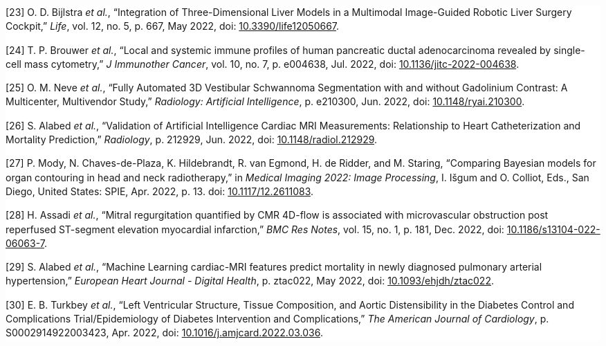 <span class="csl-left-margin">\[23\]
</span><span class="csl-right-inline">O. D. Bijlstra *et al.*,
“Integration of Three-Dimensional Liver Models in a Multimodal
Image-Guided Robotic Liver Surgery Cockpit,” *Life*, vol. 12, no. 5, p.
667, May 2022, doi:
[10.3390/life12050667](https://doi.org/10.3390/life12050667).</span>

<span class="csl-left-margin">\[24\]
</span><span class="csl-right-inline">T. P. Brouwer *et al.*, “Local and
systemic immune profiles of human pancreatic ductal adenocarcinoma
revealed by single-cell mass cytometry,” *J Immunother Cancer*, vol. 10,
no. 7, p. e004638, Jul. 2022, doi:
[10.1136/jitc-2022-004638](https://doi.org/10.1136/jitc-2022-004638).</span>

<span class="csl-left-margin">\[25\]
</span><span class="csl-right-inline">O. M. Neve *et al.*, “Fully
Automated 3D Vestibular Schwannoma Segmentation with and without
Gadolinium Contrast: A Multicenter, Multivendor Study,” *Radiology:
Artificial Intelligence*, p. e210300, Jun. 2022, doi:
[10.1148/ryai.210300](https://doi.org/10.1148/ryai.210300).</span>

<span class="csl-left-margin">\[26\]
</span><span class="csl-right-inline">S. Alabed *et al.*, “Validation of
Artificial Intelligence Cardiac MRI Measurements: Relationship to Heart
Catheterization and Mortality Prediction,” *Radiology*, p. 212929, Jun.
2022, doi:
[10.1148/radiol.212929](https://doi.org/10.1148/radiol.212929).</span>

<span class="csl-left-margin">\[27\]
</span><span class="csl-right-inline">P. Mody, N. Chaves-de-Plaza, K.
Hildebrandt, R. van Egmond, H. de Ridder, and M. Staring, “Comparing
Bayesian models for organ contouring in head and neck radiotherapy,” in
*Medical Imaging 2022: Image Processing*, I. Išgum and O. Colliot, Eds.,
San Diego, United States: SPIE, Apr. 2022, p. 13. doi:
[10.1117/12.2611083](https://doi.org/10.1117/12.2611083).</span>

<span class="csl-left-margin">\[28\]
</span><span class="csl-right-inline">H. Assadi *et al.*, “Mitral
regurgitation quantified by CMR 4D-flow is associated with microvascular
obstruction post reperfused ST-segment elevation myocardial infarction,”
*BMC Res Notes*, vol. 15, no. 1, p. 181, Dec. 2022, doi:
[10.1186/s13104-022-06063-7](https://doi.org/10.1186/s13104-022-06063-7).</span>

<span class="csl-left-margin">\[29\]
</span><span class="csl-right-inline">S. Alabed *et al.*, “Machine
Learning cardiac-MRI features predict mortality in newly diagnosed
pulmonary arterial hypertension,” *European Heart Journal - Digital
Health*, p. ztac022, May 2022, doi:
[10.1093/ehjdh/ztac022](https://doi.org/10.1093/ehjdh/ztac022).</span>

<span class="csl-left-margin">\[30\]
</span><span class="csl-right-inline">E. B. Turkbey *et al.*, “Left
Ventricular Structure, Tissue Composition, and Aortic Distensibility in
the Diabetes Control and Complications Trial/Epidemiology of Diabetes
Intervention and Complications,” *The American Journal of Cardiology*,
p. S0002914922003423, Apr. 2022, doi:
[10.1016/j.amjcard.2022.03.036](https://doi.org/10.1016/j.amjcard.2022.03.036).</span>
